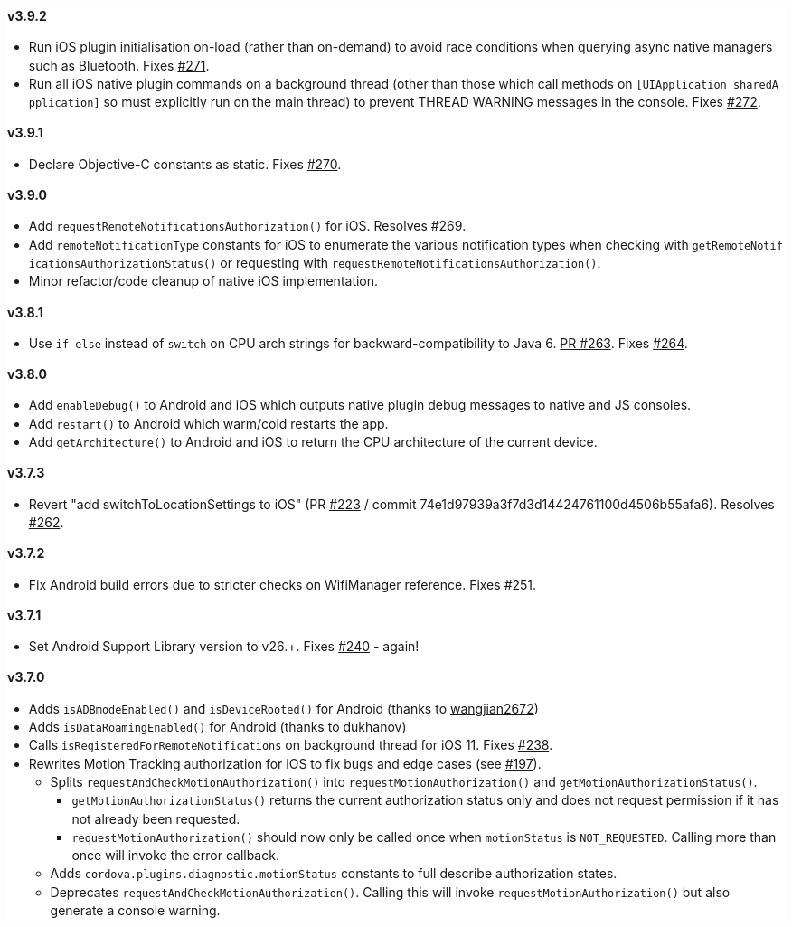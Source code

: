 **v3.9.2**
* Run iOS plugin initialisation on-load (rather than on-demand) to avoid race conditions when querying async native managers such as Bluetooth. Fixes [#271](https://github.com/dpa99c/cordova-diagnostic-plugin/issues/271).
* Run all iOS native plugin commands on a background thread (other than those which call methods on `[UIApplication sharedApplication]` so must explicitly run on the main thread) to prevent THREAD WARNING messages in the console.
Fixes [#272](https://github.com/dpa99c/cordova-diagnostic-plugin/issues/272).


**v3.9.1**
* Declare Objective-C constants as static. Fixes [#270](https://github.com/dpa99c/cordova-diagnostic-plugin/issues/270).

**v3.9.0**
* Add `requestRemoteNotificationsAuthorization()` for iOS. Resolves [#269](https://github.com/dpa99c/cordova-diagnostic-plugin/issues/269).
* Add `remoteNotificationType` constants for iOS to enumerate the various notification types when checking with `getRemoteNotificationsAuthorizationStatus()` or requesting with `requestRemoteNotificationsAuthorization()`.
* Minor refactor/code cleanup of native iOS implementation.

**v3.8.1**
* Use `if else` instead of `switch` on CPU arch strings for backward-compatibility to Java 6. [PR #263](https://github.com/dpa99c/cordova-diagnostic-plugin/issues/263). Fixes [#264](https://github.com/dpa99c/cordova-diagnostic-plugin/issues/264). 

**v3.8.0**
* Add `enableDebug()` to Android and iOS which outputs native plugin debug messages to native and JS consoles.
* Add `restart()` to Android which warm/cold restarts the app.
* Add `getArchitecture()` to Android and iOS to return the CPU architecture of the current device.

**v3.7.3**
* Revert "add switchToLocationSettings to iOS" (PR [#223](https://github.com/dpa99c/cordova-diagnostic-plugin/issues/223) / commit 74e1d97939a3f7d3d14424761100d4506b55afa6). Resolves [#262](https://github.com/dpa99c/cordova-diagnostic-plugin/issues/262).

**v3.7.2**
* Fix Android build errors due to stricter checks on WifiManager reference. Fixes [#251](https://github.com/dpa99c/cordova-diagnostic-plugin/issues/251).

**v3.7.1**
* Set Android Support Library version to v26.+. Fixes [#240](https://github.com/dpa99c/cordova-diagnostic-plugin/issues/240) - again!

**v3.7.0**
* Adds `isADBmodeEnabled()` and `isDeviceRooted()` for Android (thanks to [wangjian2672](https://github.com/wangjian2672))
* Adds `isDataRoamingEnabled()` for Android (thanks to [dukhanov](https://github.com/dukhanov))
* Calls `isRegisteredForRemoteNotifications` on background thread for iOS 11. Fixes [#238](https://github.com/dpa99c/cordova-diagnostic-plugin/issues/238).
* Rewrites Motion Tracking authorization for iOS to fix bugs and edge cases (see [#197](https://github.com/dpa99c/cordova-diagnostic-plugin/issues/197)).
    * Splits `requestAndCheckMotionAuthorization()` into `requestMotionAuthorization()` and `getMotionAuthorizationStatus()`.
        * `getMotionAuthorizationStatus()` returns the current authorization status only and does not request permission if it has not already been requested.
        * `requestMotionAuthorization()` should now only be called once when `motionStatus` is `NOT_REQUESTED`. Calling more than once will invoke the error callback. 
    * Adds `cordova.plugins.diagnostic.motionStatus` constants to full describe authorization states.
    * Deprecates `requestAndCheckMotionAuthorization()`. Calling this will invoke `requestMotionAuthorization()` but also generate a console warning.
